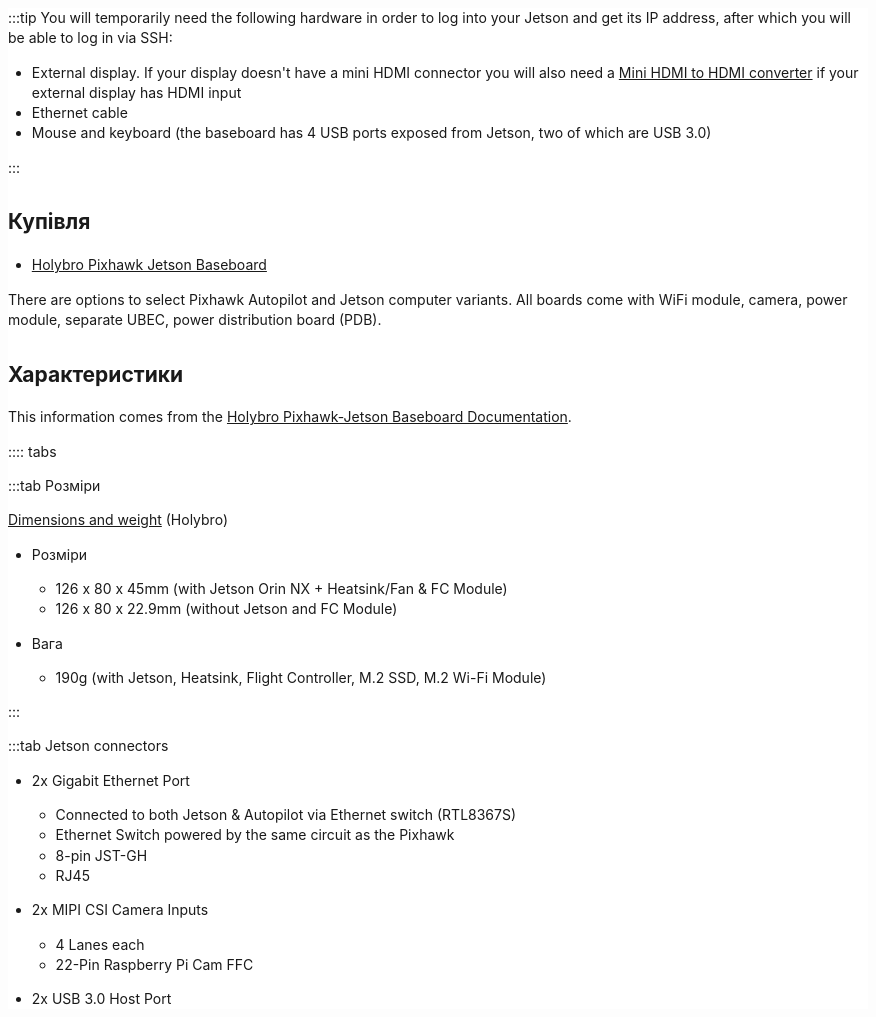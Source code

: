 :::tip
You will temporarily need the following hardware in order to log into your Jetson and get its IP address, after which you will be able to log in via SSH:

- External display.
  If your display doesn't have a mini HDMI connector you will also need a [Mini HDMI to HDMI converter](https://a.co/d/6N815N9) if your external display has HDMI input
- Ethernet cable
- Mouse and keyboard (the baseboard has 4 USB ports exposed from Jetson, two of which are USB 3.0)

:::

## Купівля

- [Holybro Pixhawk Jetson Baseboard](https://holybro.com/products/pixhawk-jetson-baseboard)

There are options to select Pixhawk Autopilot and Jetson computer variants.
All boards come with WiFi module, camera, power module, separate UBEC, power distribution board (PDB).

## Характеристики

This information comes from the [Holybro Pixhawk-Jetson Baseboard Documentation](https://docs.holybro.com/autopilot/pixhawk-baseboards/pixhawk-jetson-baseboard).

:::: tabs

:::tab Розміри

[Dimensions and weight](https://docs.holybro.com/autopilot/pixhawk-baseboards/pixhawk-jetson-baseboard/dimension-and-weight) (Holybro)

- Розміри

  - 126 x 80 x 45mm (with Jetson Orin NX + Heatsink/Fan & FC Module)
  - 126 x 80 x 22.9mm (without Jetson and FC Module)

- Вага
  - 190g (with Jetson, Heatsink, Flight Controller, M.2 SSD, M.2 Wi-Fi Module)

:::

:::tab Jetson connectors

- 2x Gigabit Ethernet Port

  - Connected to both Jetson & Autopilot via Ethernet switch (RTL8367S)
  - Ethernet Switch powered by the same circuit as the Pixhawk
  - 8-pin JST-GH
  - RJ45

- 2x MIPI CSI Camera Inputs

  - 4 Lanes each
  - 22-Pin Raspberry Pi Cam FFC

- 2x USB 3.0 Host Port
